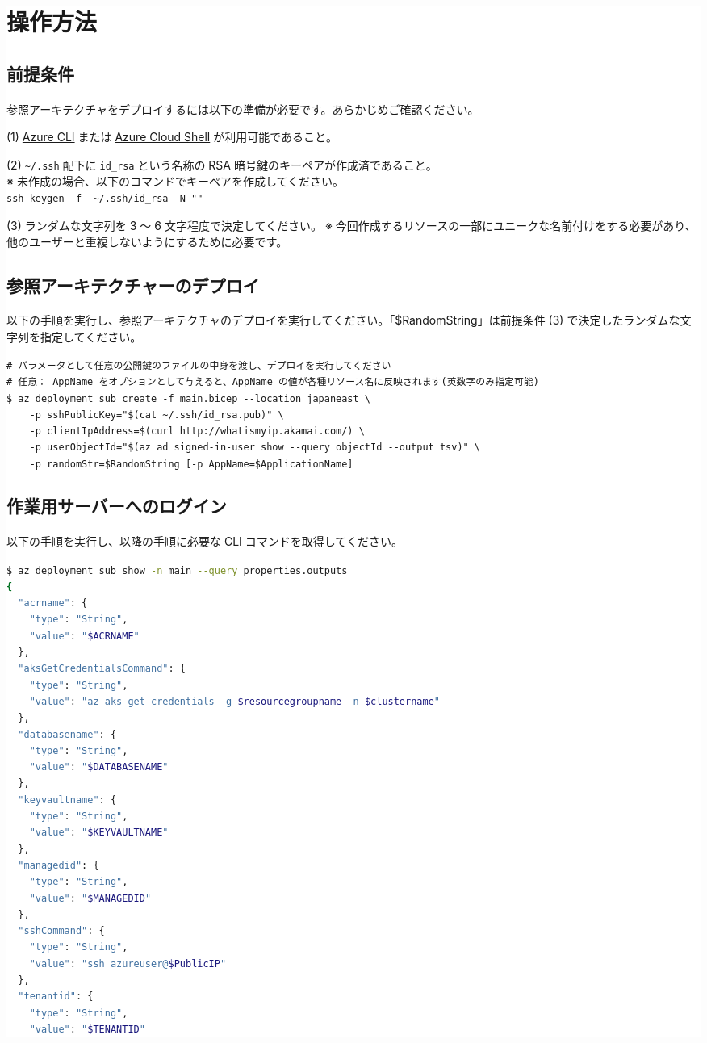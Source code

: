 
# 操作方法

## 前提条件

参照アーキテクチャをデプロイするには以下の準備が必要です。あらかじめご確認ください。  
  
(1) [Azure CLI](https://docs.microsoft.com/ja-jp/cli/azure/install-azure-cli) または [Azure Cloud Shell](https://docs.microsoft.com/ja-jp/azure/cloud-shell/overview) が利用可能であること。  
  
(2) `~/.ssh` 配下に `id_rsa` という名称の RSA 暗号鍵のキーペアが作成済であること。  
    ※ 未作成の場合、以下のコマンドでキーペアを作成してください。  
      `ssh-keygen -f  ~/.ssh/id_rsa -N ""`

(3) ランダムな文字列を 3 ～ 6 文字程度で決定してください。
    ※ 今回作成するリソースの一部にユニークな名前付けをする必要があり、他のユーザーと重複しないようにするために必要です。  

## 参照アーキテクチャーのデプロイ

以下の手順を実行し、参照アーキテクチャのデプロイを実行してください。「$RandomString」は前提条件 (3) で決定したランダムな文字列を指定してください。

```shell
# パラメータとして任意の公開鍵のファイルの中身を渡し、デプロイを実行してください
# 任意： AppName をオプションとして与えると、AppName の値が各種リソース名に反映されます(英数字のみ指定可能)
$ az deployment sub create -f main.bicep --location japaneast \
    -p sshPublicKey="$(cat ~/.ssh/id_rsa.pub)" \
    -p clientIpAddress=$(curl http://whatismyip.akamai.com/) \
    -p userObjectId="$(az ad signed-in-user show --query objectId --output tsv)" \
    -p randomStr=$RandomString [-p AppName=$ApplicationName]
```

## 作業用サーバーへのログイン
以下の手順を実行し、以降の手順に必要な CLI コマンドを取得してください。

```bash
$ az deployment sub show -n main --query properties.outputs
{
  "acrname": {
    "type": "String",
    "value": "$ACRNAME"
  },
  "aksGetCredentialsCommand": {
    "type": "String",
    "value": "az aks get-credentials -g $resourcegroupname -n $clustername"
  },
  "databasename": {
    "type": "String",
    "value": "$DATABASENAME"
  },
  "keyvaultname": {
    "type": "String",
    "value": "$KEYVAULTNAME"
  },
  "managedid": {
    "type": "String",
    "value": "$MANAGEDID"
  },
  "sshCommand": {
    "type": "String",
    "value": "ssh azureuser@$PublicIP"
  },
  "tenantid": {
    "type": "String",
    "value": "$TENANTID"
```